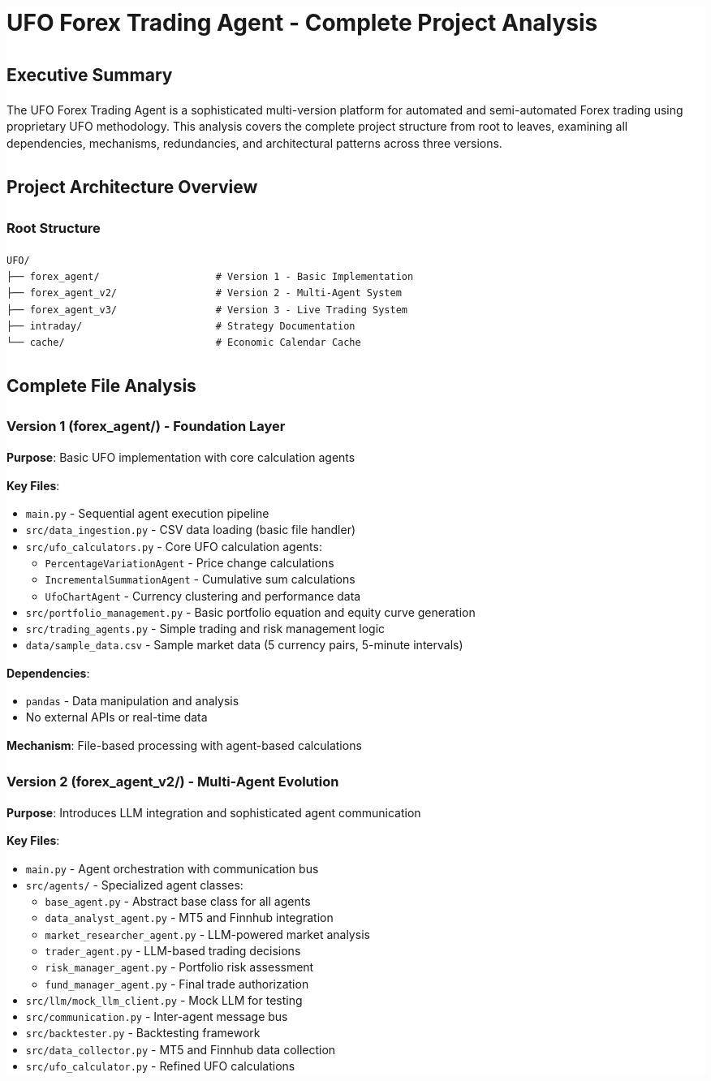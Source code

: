 # UFO Forex Trading Agent - Complete Project Analysis

## Executive Summary

The UFO Forex Trading Agent is a sophisticated multi-version platform for automated and semi-automated Forex trading using proprietary UFO methodology. This analysis covers the complete project structure from root to leaves, examining all dependencies, mechanisms, redundancies, and architectural patterns across three versions.

## Project Architecture Overview

### Root Structure
```
UFO/
├── forex_agent/                    # Version 1 - Basic Implementation
├── forex_agent_v2/                 # Version 2 - Multi-Agent System
├── forex_agent_v3/                 # Version 3 - Live Trading System
├── intraday/                       # Strategy Documentation
└── cache/                          # Economic Calendar Cache
```

## Complete File Analysis

### Version 1 (forex_agent/) - Foundation Layer
**Purpose**: Basic UFO implementation with core calculation agents

**Key Files**:
- `main.py` - Sequential agent execution pipeline
- `src/data_ingestion.py` - CSV data loading (basic file handler)
- `src/ufo_calculators.py` - Core UFO calculation agents:
  - `PercentageVariationAgent` - Price change calculations
  - `IncrementalSummationAgent` - Cumulative sum calculations
  - `UfoChartAgent` - Currency clustering and performance data
- `src/portfolio_management.py` - Basic portfolio equation and equity curve generation
- `src/trading_agents.py` - Simple trading and risk management logic
- `data/sample_data.csv` - Sample market data (5 currency pairs, 5-minute intervals)

**Dependencies**:
- `pandas` - Data manipulation and analysis
- No external APIs or real-time data

**Mechanism**: File-based processing with agent-based calculations

### Version 2 (forex_agent_v2/) - Multi-Agent Evolution
**Purpose**: Introduces LLM integration and sophisticated agent communication

**Key Files**:
- `main.py` - Agent orchestration with communication bus
- `src/agents/` - Specialized agent classes:
  - `base_agent.py` - Abstract base class for all agents
  - `data_analyst_agent.py` - MT5 and Finnhub integration
  - `market_researcher_agent.py` - LLM-powered market analysis
  - `trader_agent.py` - LLM-based trading decisions
  - `risk_manager_agent.py` - Portfolio risk assessment
  - `fund_manager_agent.py` - Final trade authorization
- `src/llm/mock_llm_client.py` - Mock LLM for testing
- `src/communication.py` - Inter-agent message bus
- `src/backtester.py` - Backtesting framework
- `src/data_collector.py` - MT5 and Finnhub data collection
- `src/ufo_calculator.py` - Refined UFO calculations
